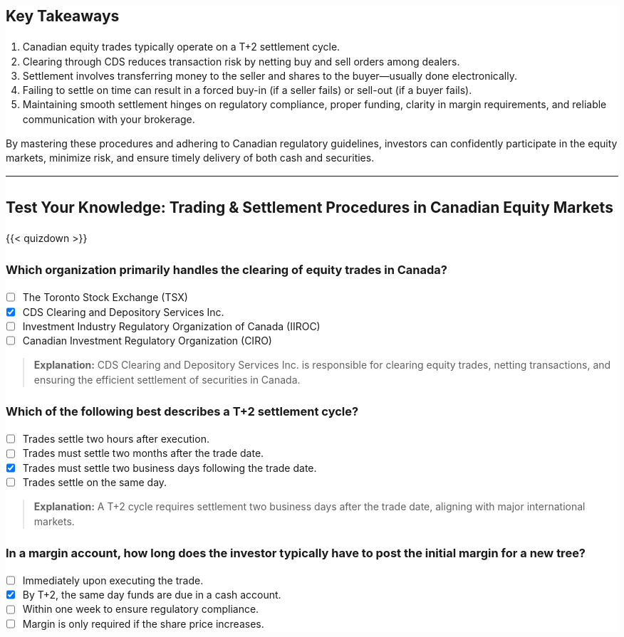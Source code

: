 
## Key Takeaways

1. Canadian equity trades typically operate on a T+2 settlement cycle.  
2. Clearing through CDS reduces transaction risk by netting buy and sell orders among dealers.  
3. Settlement involves transferring money to the seller and shares to the buyer—usually done electronically.  
4. Failing to settle on time can result in a forced buy-in (if a seller fails) or sell-out (if a buyer fails).  
5. Maintaining smooth settlement hinges on regulatory compliance, proper funding, clarity in margin requirements, and reliable communication with your brokerage.

By mastering these procedures and adhering to Canadian regulatory guidelines, investors can confidently participate in the equity markets, minimize risk, and ensure timely delivery of both cash and securities.

---

## Test Your Knowledge: Trading & Settlement Procedures in Canadian Equity Markets

{{< quizdown >}}

### Which organization primarily handles the clearing of equity trades in Canada?

- [ ] The Toronto Stock Exchange (TSX)  
- [x] CDS Clearing and Depository Services Inc.  
- [ ] Investment Industry Regulatory Organization of Canada (IIROC)  
- [ ] Canadian Investment Regulatory Organization (CIRO)  

> **Explanation:** CDS Clearing and Depository Services Inc. is responsible for clearing equity trades, netting transactions, and ensuring the efficient settlement of securities in Canada.

### Which of the following best describes a T+2 settlement cycle?

- [ ] Trades settle two hours after execution.  
- [ ] Trades must settle two months after the trade date.  
- [x] Trades must settle two business days following the trade date.  
- [ ] Trades settle on the same day.  

> **Explanation:** A T+2 cycle requires settlement two business days after the trade date, aligning with major international markets.

### In a margin account, how long does the investor typically have to post the initial margin for a new tree?

- [ ] Immediately upon executing the trade.  
- [x] By T+2, the same day funds are due in a cash account.  
- [ ] Within one week to ensure regulatory compliance.  
- [ ] Margin is only required if the share price increases.  
